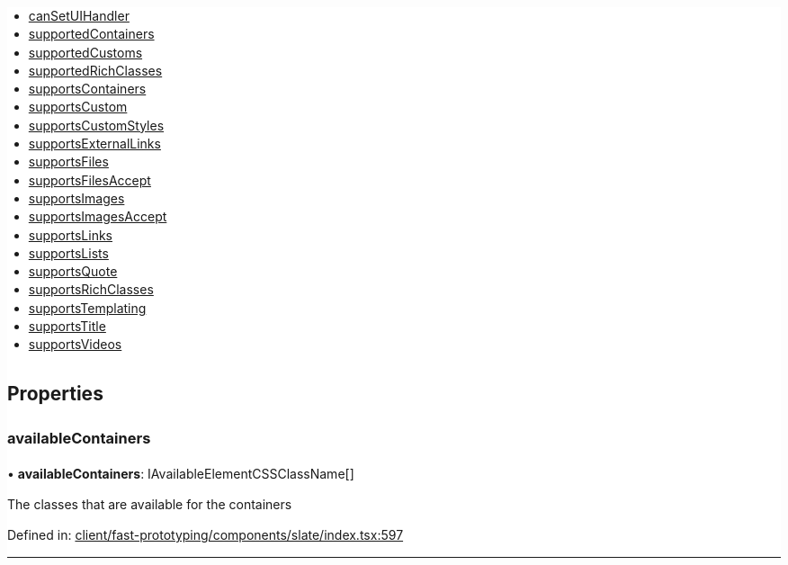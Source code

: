 - [canSetUIHandler](client_fast_prototyping_components_slate.iaccessiblefeaturesupportoptions.md#cansetuihandler)
- [supportedContainers](client_fast_prototyping_components_slate.iaccessiblefeaturesupportoptions.md#supportedcontainers)
- [supportedCustoms](client_fast_prototyping_components_slate.iaccessiblefeaturesupportoptions.md#supportedcustoms)
- [supportedRichClasses](client_fast_prototyping_components_slate.iaccessiblefeaturesupportoptions.md#supportedrichclasses)
- [supportsContainers](client_fast_prototyping_components_slate.iaccessiblefeaturesupportoptions.md#supportscontainers)
- [supportsCustom](client_fast_prototyping_components_slate.iaccessiblefeaturesupportoptions.md#supportscustom)
- [supportsCustomStyles](client_fast_prototyping_components_slate.iaccessiblefeaturesupportoptions.md#supportscustomstyles)
- [supportsExternalLinks](client_fast_prototyping_components_slate.iaccessiblefeaturesupportoptions.md#supportsexternallinks)
- [supportsFiles](client_fast_prototyping_components_slate.iaccessiblefeaturesupportoptions.md#supportsfiles)
- [supportsFilesAccept](client_fast_prototyping_components_slate.iaccessiblefeaturesupportoptions.md#supportsfilesaccept)
- [supportsImages](client_fast_prototyping_components_slate.iaccessiblefeaturesupportoptions.md#supportsimages)
- [supportsImagesAccept](client_fast_prototyping_components_slate.iaccessiblefeaturesupportoptions.md#supportsimagesaccept)
- [supportsLinks](client_fast_prototyping_components_slate.iaccessiblefeaturesupportoptions.md#supportslinks)
- [supportsLists](client_fast_prototyping_components_slate.iaccessiblefeaturesupportoptions.md#supportslists)
- [supportsQuote](client_fast_prototyping_components_slate.iaccessiblefeaturesupportoptions.md#supportsquote)
- [supportsRichClasses](client_fast_prototyping_components_slate.iaccessiblefeaturesupportoptions.md#supportsrichclasses)
- [supportsTemplating](client_fast_prototyping_components_slate.iaccessiblefeaturesupportoptions.md#supportstemplating)
- [supportsTitle](client_fast_prototyping_components_slate.iaccessiblefeaturesupportoptions.md#supportstitle)
- [supportsVideos](client_fast_prototyping_components_slate.iaccessiblefeaturesupportoptions.md#supportsvideos)

## Properties

### availableContainers

• **availableContainers**: IAvailableElementCSSClassName[]

The classes that are available for the containers

Defined in: [client/fast-prototyping/components/slate/index.tsx:597](https://github.com/onzag/itemize/blob/3efa2a4a/client/fast-prototyping/components/slate/index.tsx#L597)

___
